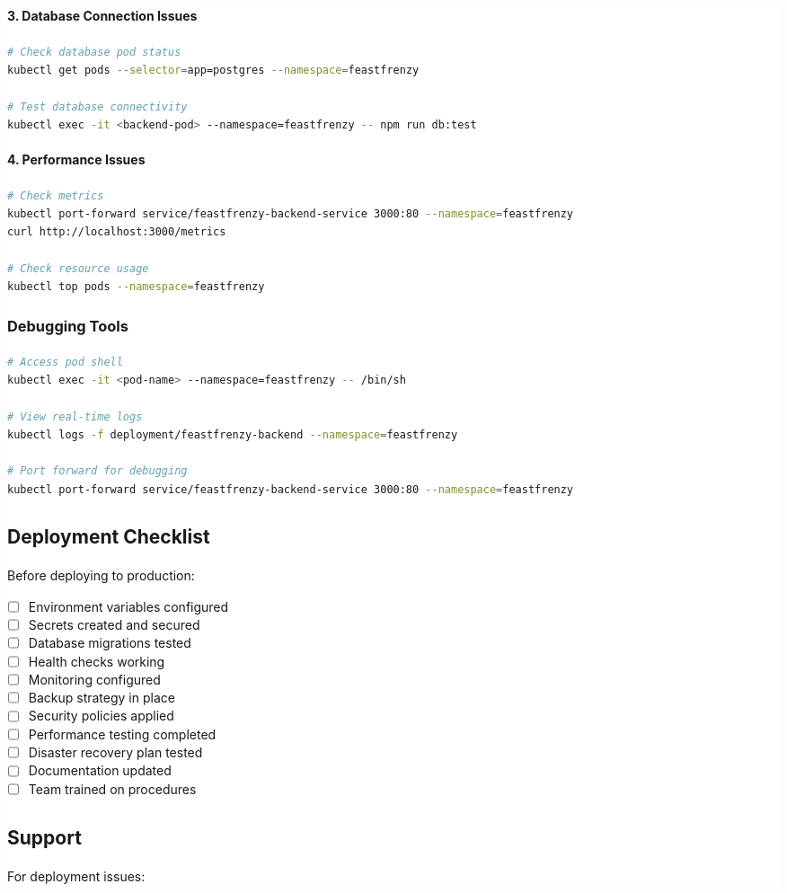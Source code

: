 #### 3. Database Connection Issues

```bash
# Check database pod status
kubectl get pods --selector=app=postgres --namespace=feastfrenzy

# Test database connectivity
kubectl exec -it <backend-pod> --namespace=feastfrenzy -- npm run db:test
```

#### 4. Performance Issues

```bash
# Check metrics
kubectl port-forward service/feastfrenzy-backend-service 3000:80 --namespace=feastfrenzy
curl http://localhost:3000/metrics

# Check resource usage
kubectl top pods --namespace=feastfrenzy
```

### Debugging Tools

```bash
# Access pod shell
kubectl exec -it <pod-name> --namespace=feastfrenzy -- /bin/sh

# View real-time logs
kubectl logs -f deployment/feastfrenzy-backend --namespace=feastfrenzy

# Port forward for debugging
kubectl port-forward service/feastfrenzy-backend-service 3000:80 --namespace=feastfrenzy
```

## Deployment Checklist

Before deploying to production:

- [ ] Environment variables configured
- [ ] Secrets created and secured
- [ ] Database migrations tested
- [ ] Health checks working
- [ ] Monitoring configured
- [ ] Backup strategy in place
- [ ] Security policies applied
- [ ] Performance testing completed
- [ ] Disaster recovery plan tested
- [ ] Documentation updated
- [ ] Team trained on procedures

## Support

For deployment issues:
